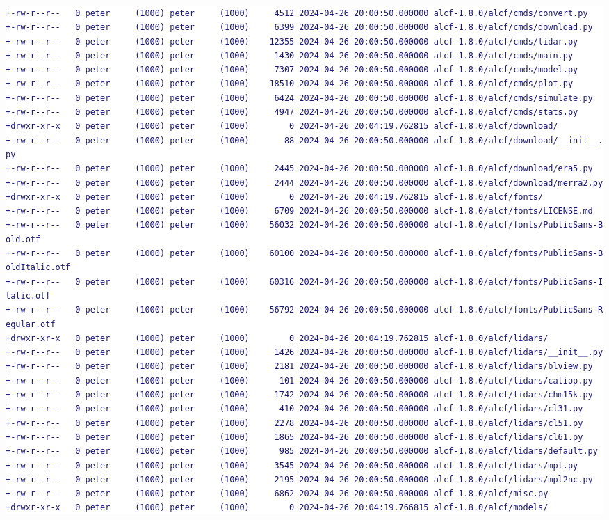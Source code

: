 ```diff
+-rw-r--r--   0 peter     (1000) peter     (1000)     4512 2024-04-26 20:00:50.000000 alcf-1.8.0/alcf/cmds/convert.py
+-rw-r--r--   0 peter     (1000) peter     (1000)     6399 2024-04-26 20:00:50.000000 alcf-1.8.0/alcf/cmds/download.py
+-rw-r--r--   0 peter     (1000) peter     (1000)    12355 2024-04-26 20:00:50.000000 alcf-1.8.0/alcf/cmds/lidar.py
+-rw-r--r--   0 peter     (1000) peter     (1000)     1430 2024-04-26 20:00:50.000000 alcf-1.8.0/alcf/cmds/main.py
+-rw-r--r--   0 peter     (1000) peter     (1000)     7307 2024-04-26 20:00:50.000000 alcf-1.8.0/alcf/cmds/model.py
+-rw-r--r--   0 peter     (1000) peter     (1000)    18510 2024-04-26 20:00:50.000000 alcf-1.8.0/alcf/cmds/plot.py
+-rw-r--r--   0 peter     (1000) peter     (1000)     6424 2024-04-26 20:00:50.000000 alcf-1.8.0/alcf/cmds/simulate.py
+-rw-r--r--   0 peter     (1000) peter     (1000)     4947 2024-04-26 20:00:50.000000 alcf-1.8.0/alcf/cmds/stats.py
+drwxr-xr-x   0 peter     (1000) peter     (1000)        0 2024-04-26 20:04:19.762815 alcf-1.8.0/alcf/download/
+-rw-r--r--   0 peter     (1000) peter     (1000)       88 2024-04-26 20:00:50.000000 alcf-1.8.0/alcf/download/__init__.py
+-rw-r--r--   0 peter     (1000) peter     (1000)     2445 2024-04-26 20:00:50.000000 alcf-1.8.0/alcf/download/era5.py
+-rw-r--r--   0 peter     (1000) peter     (1000)     2444 2024-04-26 20:00:50.000000 alcf-1.8.0/alcf/download/merra2.py
+drwxr-xr-x   0 peter     (1000) peter     (1000)        0 2024-04-26 20:04:19.762815 alcf-1.8.0/alcf/fonts/
+-rw-r--r--   0 peter     (1000) peter     (1000)     6709 2024-04-26 20:00:50.000000 alcf-1.8.0/alcf/fonts/LICENSE.md
+-rw-r--r--   0 peter     (1000) peter     (1000)    56032 2024-04-26 20:00:50.000000 alcf-1.8.0/alcf/fonts/PublicSans-Bold.otf
+-rw-r--r--   0 peter     (1000) peter     (1000)    60100 2024-04-26 20:00:50.000000 alcf-1.8.0/alcf/fonts/PublicSans-BoldItalic.otf
+-rw-r--r--   0 peter     (1000) peter     (1000)    60316 2024-04-26 20:00:50.000000 alcf-1.8.0/alcf/fonts/PublicSans-Italic.otf
+-rw-r--r--   0 peter     (1000) peter     (1000)    56792 2024-04-26 20:00:50.000000 alcf-1.8.0/alcf/fonts/PublicSans-Regular.otf
+drwxr-xr-x   0 peter     (1000) peter     (1000)        0 2024-04-26 20:04:19.762815 alcf-1.8.0/alcf/lidars/
+-rw-r--r--   0 peter     (1000) peter     (1000)     1426 2024-04-26 20:00:50.000000 alcf-1.8.0/alcf/lidars/__init__.py
+-rw-r--r--   0 peter     (1000) peter     (1000)     2181 2024-04-26 20:00:50.000000 alcf-1.8.0/alcf/lidars/blview.py
+-rw-r--r--   0 peter     (1000) peter     (1000)      101 2024-04-26 20:00:50.000000 alcf-1.8.0/alcf/lidars/caliop.py
+-rw-r--r--   0 peter     (1000) peter     (1000)     1742 2024-04-26 20:00:50.000000 alcf-1.8.0/alcf/lidars/chm15k.py
+-rw-r--r--   0 peter     (1000) peter     (1000)      410 2024-04-26 20:00:50.000000 alcf-1.8.0/alcf/lidars/cl31.py
+-rw-r--r--   0 peter     (1000) peter     (1000)     2278 2024-04-26 20:00:50.000000 alcf-1.8.0/alcf/lidars/cl51.py
+-rw-r--r--   0 peter     (1000) peter     (1000)     1865 2024-04-26 20:00:50.000000 alcf-1.8.0/alcf/lidars/cl61.py
+-rw-r--r--   0 peter     (1000) peter     (1000)      985 2024-04-26 20:00:50.000000 alcf-1.8.0/alcf/lidars/default.py
+-rw-r--r--   0 peter     (1000) peter     (1000)     3545 2024-04-26 20:00:50.000000 alcf-1.8.0/alcf/lidars/mpl.py
+-rw-r--r--   0 peter     (1000) peter     (1000)     2195 2024-04-26 20:00:50.000000 alcf-1.8.0/alcf/lidars/mpl2nc.py
+-rw-r--r--   0 peter     (1000) peter     (1000)     6862 2024-04-26 20:00:50.000000 alcf-1.8.0/alcf/misc.py
+drwxr-xr-x   0 peter     (1000) peter     (1000)        0 2024-04-26 20:04:19.766815 alcf-1.8.0/alcf/models/
```